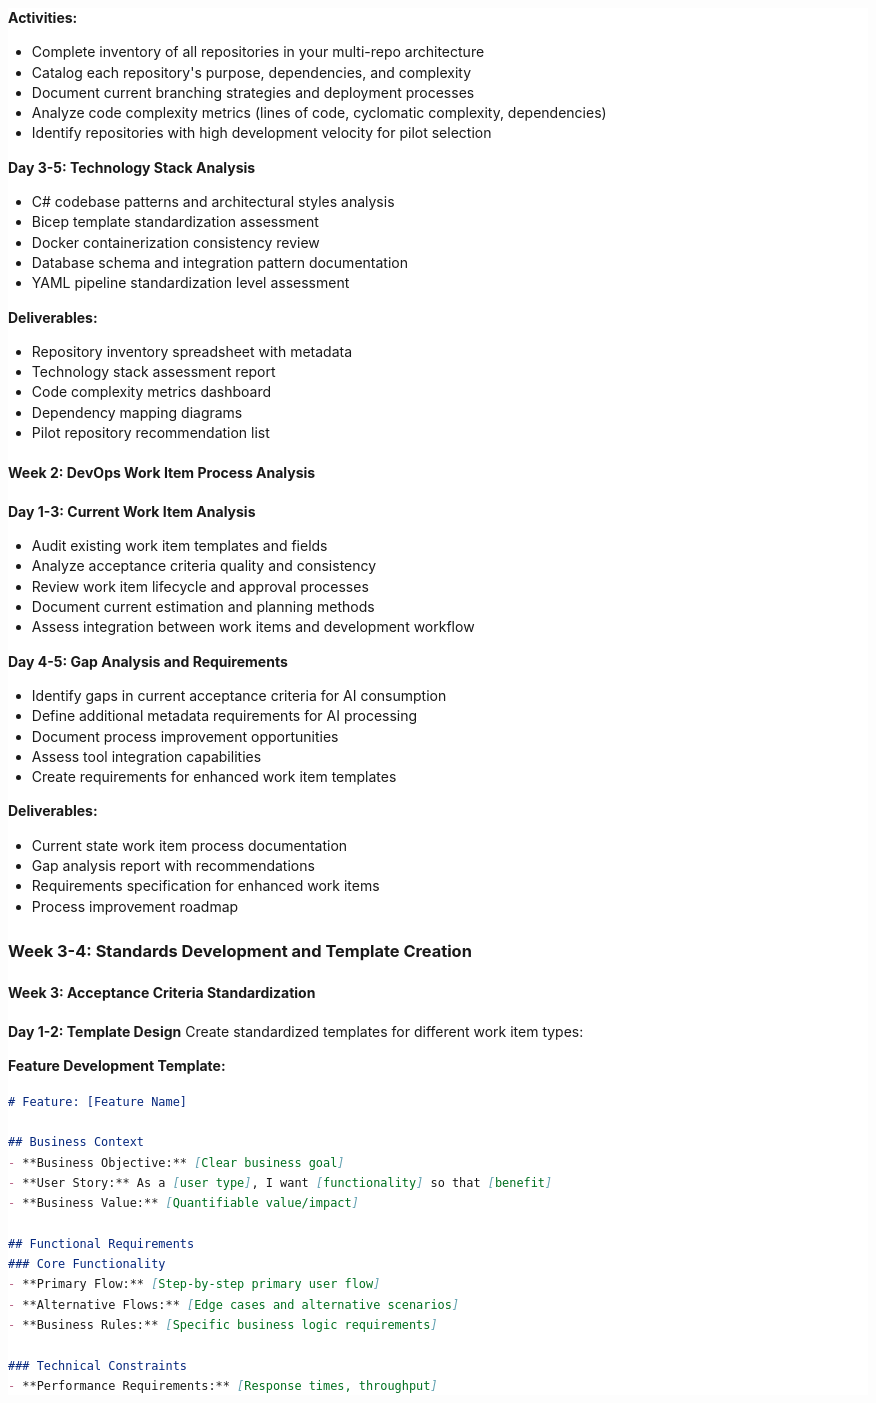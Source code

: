 **Activities:**
- Complete inventory of all repositories in your multi-repo architecture
- Catalog each repository's purpose, dependencies, and complexity
- Document current branching strategies and deployment processes
- Analyze code complexity metrics (lines of code, cyclomatic complexity, dependencies)
- Identify repositories with high development velocity for pilot selection

**Day 3-5: Technology Stack Analysis**
- C# codebase patterns and architectural styles analysis
- Bicep template standardization assessment  
- Docker containerization consistency review
- Database schema and integration pattern documentation
- YAML pipeline standardization level assessment

**Deliverables:**
- Repository inventory spreadsheet with metadata
- Technology stack assessment report
- Code complexity metrics dashboard
- Dependency mapping diagrams
- Pilot repository recommendation list

#### Week 2: DevOps Work Item Process Analysis

**Day 1-3: Current Work Item Analysis**
- Audit existing work item templates and fields
- Analyze acceptance criteria quality and consistency
- Review work item lifecycle and approval processes
- Document current estimation and planning methods
- Assess integration between work items and development workflow

**Day 4-5: Gap Analysis and Requirements**
- Identify gaps in current acceptance criteria for AI consumption
- Define additional metadata requirements for AI processing
- Document process improvement opportunities
- Assess tool integration capabilities
- Create requirements for enhanced work item templates

**Deliverables:**
- Current state work item process documentation
- Gap analysis report with recommendations
- Requirements specification for enhanced work items
- Process improvement roadmap

### Week 3-4: Standards Development and Template Creation

#### Week 3: Acceptance Criteria Standardization

**Day 1-2: Template Design**
Create standardized templates for different work item types:

**Feature Development Template:**
```markdown
# Feature: [Feature Name]

## Business Context
- **Business Objective:** [Clear business goal]
- **User Story:** As a [user type], I want [functionality] so that [benefit]
- **Business Value:** [Quantifiable value/impact]

## Functional Requirements
### Core Functionality
- **Primary Flow:** [Step-by-step primary user flow]
- **Alternative Flows:** [Edge cases and alternative scenarios]
- **Business Rules:** [Specific business logic requirements]

### Technical Constraints
- **Performance Requirements:** [Response times, throughput]
```
